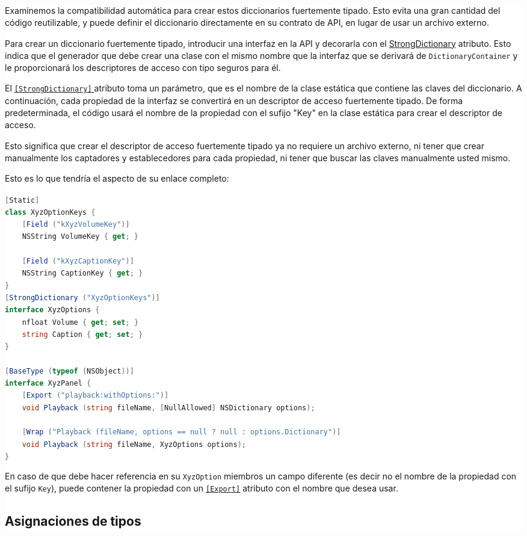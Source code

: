 Examinemos la compatibilidad automática para crear estos diccionarios fuertemente tipado.  Esto evita una gran cantidad del código reutilizable, y puede definir el diccionario directamente en su contrato de API, en lugar de usar un archivo externo.

Para crear un diccionario fuertemente tipado, introducir una interfaz en la API y decorarla con el [StrongDictionary](~/cross-platform/macios/binding/binding-types-reference.md#StrongDictionary) atributo.  Esto indica que el generador que debe crear una clase con el mismo nombre que la interfaz que se derivará de `DictionaryContainer` y le proporcionará los descriptores de acceso con tipo seguros para él.

El [ `[StrongDictionary]` ](~/cross-platform/macios/binding/binding-types-reference.md#StrongDictionary) atributo toma un parámetro, que es el nombre de la clase estática que contiene las claves del diccionario.  A continuación, cada propiedad de la interfaz se convertirá en un descriptor de acceso fuertemente tipado.  De forma predeterminada, el código usará el nombre de la propiedad con el sufijo "Key" en la clase estática para crear el descriptor de acceso.

Esto significa que crear el descriptor de acceso fuertemente tipado ya no requiere un archivo externo, ni tener que crear manualmente los captadores y establecedores para cada propiedad, ni tener que buscar las claves manualmente usted mismo.

Esto es lo que tendría el aspecto de su enlace completo:

```csharp
[Static]
class XyzOptionKeys {
    [Field ("kXyzVolumeKey")]
    NSString VolumeKey { get; }

    [Field ("kXyzCaptionKey")]
    NSString CaptionKey { get; }
}
[StrongDictionary ("XyzOptionKeys")]
interface XyzOptions {
    nfloat Volume { get; set; }
    string Caption { get; set; }
}

[BaseType (typeof (NSObject))]
interface XyzPanel {
    [Export ("playback:withOptions:")]
    void Playback (string fileName, [NullAllowed] NSDictionary options);

    [Wrap ("Playback (fileName, options == null ? null : options.Dictionary")]
    void Playback (string fileName, XyzOptions options);
}
```

En caso de que debe hacer referencia en su `XyzOption` miembros un campo diferente (es decir no el nombre de la propiedad con el sufijo `Key`), puede contener la propiedad con un [`[Export]`](~/cross-platform/macios/binding/binding-types-reference.md#ExportAttribute) 
atributo con el nombre que desea usar.

<a name="Type_mappings" />

## <a name="type-mappings"></a>Asignaciones de tipos
